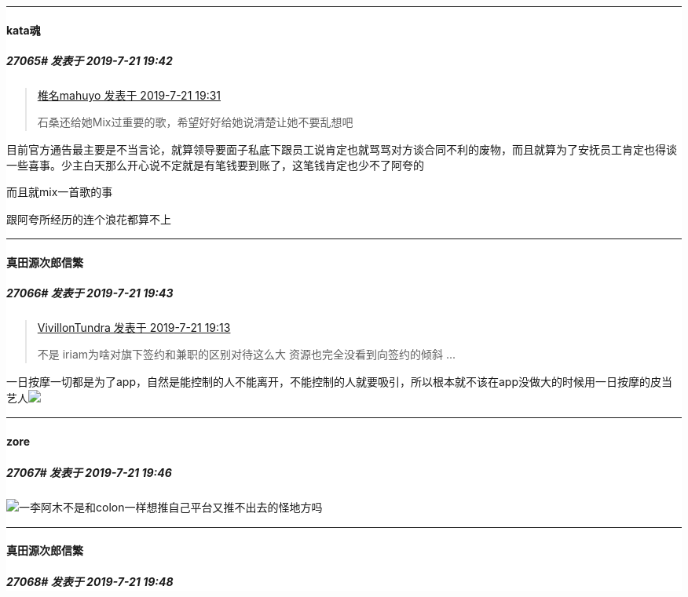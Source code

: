 





-----

####  kata魂  
##### 27065#       发表于 2019-7-21 19:42



<blockquote><a href="httphttps://bbs.saraba1st.com/2b/forum.php?mod=redirect&amp;goto=findpost&amp;pid=44607227&amp;ptid=1823171" target="_blank">椎名mahuyo 发表于 2019-7-21 19:31</a>

石桑还给她Mix过重要的歌，希望好好给她说清楚让她不要乱想吧</blockquote>
目前官方通告最主要是不当言论，就算领导要面子私底下跟员工说肯定也就骂骂对方谈合同不利的废物，而且就算为了安抚员工肯定也得谈一些喜事。少主白天那么开心说不定就是有笔钱要到账了，这笔钱肯定也少不了阿夸的

而且就mix一首歌的事

跟阿夸所经历的连个浪花都算不上







-----

####  真田源次郎信繁  
##### 27066#       发表于 2019-7-21 19:43



<blockquote><a href="httphttps://bbs.saraba1st.com/2b/forum.php?mod=redirect&amp;goto=findpost&amp;pid=44607054&amp;ptid=1823171" target="_blank">VivillonTundra 发表于 2019-7-21 19:13</a>

不是 iriam为啥对旗下签约和兼职的区别对待这么大 资源也完全没看到向签约的倾斜 ...</blockquote>
一日按摩一切都是为了app，自然是能控制的人不能离开，不能控制的人就要吸引，所以根本就不该在app没做大的时候用一日按摩的皮当艺人<img src="https://static.saraba1st.com/image/smiley/face2017/003.png" referrerpolicy="no-referrer">







-----

####  zore  
##### 27067#       发表于 2019-7-21 19:46



<img src="https://static.saraba1st.com/image/smiley/face2017/048.png" referrerpolicy="no-referrer">一李阿木不是和colon一样想推自己平台又推不出去的怪地方吗







-----

####  真田源次郎信繁  
##### 27068#       发表于 2019-7-21 19:48
